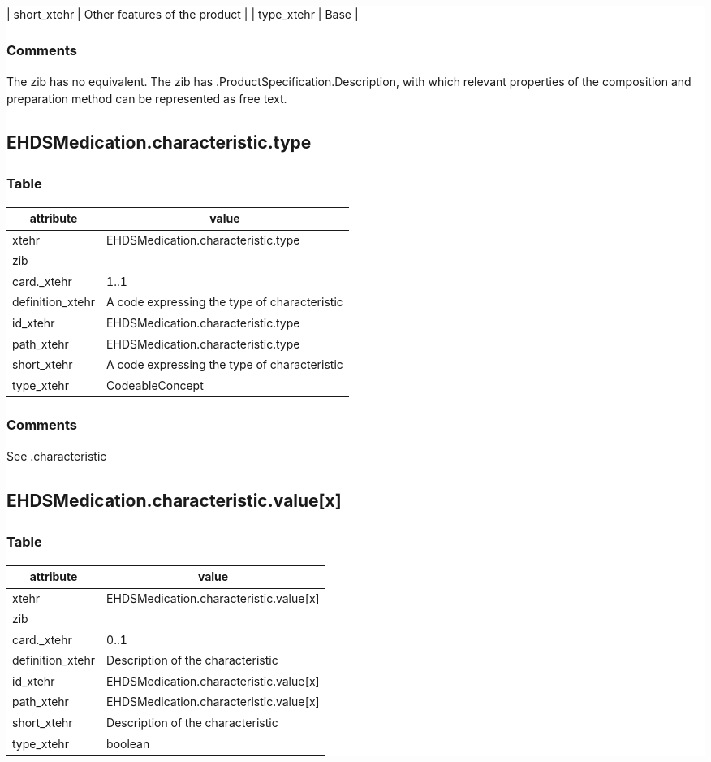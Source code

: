 | short_xtehr | Other features of the product |
| type_xtehr | Base |

### Comments
The zib has no equivalent. The zib has .ProductSpecification.Description, with which relevant properties of the composition and preparation method can be represented as free text.  


## EHDSMedication.characteristic.type

### Table

| attribute | value |
|---|---|
| xtehr | EHDSMedication.characteristic.type |
| zib |  |
| card._xtehr | 1..1 |
| definition_xtehr | A code expressing the type of characteristic |
| id_xtehr | EHDSMedication.characteristic.type |
| path_xtehr | EHDSMedication.characteristic.type |
| short_xtehr | A code expressing the type of characteristic |
| type_xtehr | CodeableConcept |

### Comments
See .characteristic



## EHDSMedication.characteristic.value[x]


### Table

| attribute | value |
|---|---|
| xtehr | EHDSMedication.characteristic.value[x] |
| zib |  |
| card._xtehr | 0..1 |
| definition_xtehr | Description of the characteristic |
| id_xtehr | EHDSMedication.characteristic.value[x] |
| path_xtehr | EHDSMedication.characteristic.value[x] |
| short_xtehr | Description of the characteristic |
| type_xtehr | boolean |
